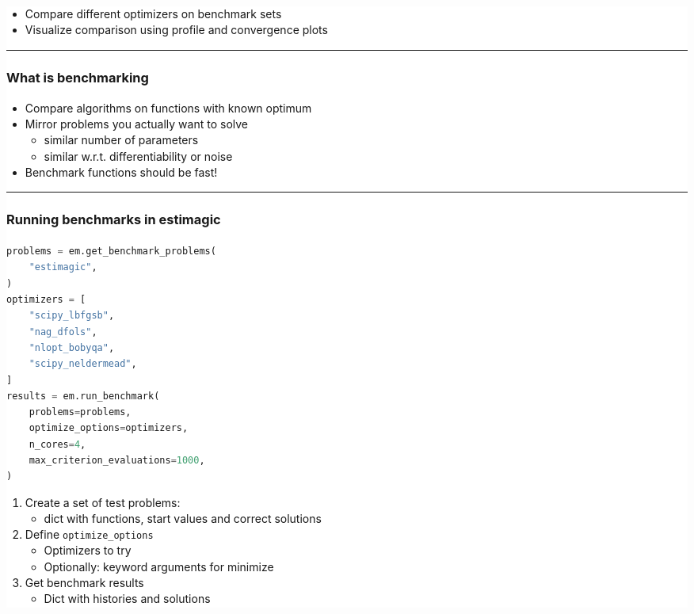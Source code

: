 - Compare different optimizers on benchmark sets
- Visualize comparison using profile and convergence plots

---
### What is benchmarking

- Compare algorithms on functions with known optimum
- Mirror problems you actually want to solve
    - similar number of parameters
    - similar w.r.t. differentiability or noise
- Benchmark functions should be fast!

---

### Running benchmarks in estimagic


<style scoped>
section.split {
    grid-template-columns: 450px 650px;
}
</style>


<div class=leftcol>

```python
problems = em.get_benchmark_problems(
    "estimagic",
)
optimizers = [
    "scipy_lbfgsb",
    "nag_dfols",
    "nlopt_bobyqa",
    "scipy_neldermead",
]
results = em.run_benchmark(
    problems=problems,
    optimize_options=optimizers,
    n_cores=4,
    max_criterion_evaluations=1000,
)
```

</div>
<div class=rightcol>

1. Create a set of test problems:
    - dict with functions, start values and correct solutions
2. Define `optimize_options`
    - Optimizers to try
    - Optionally: keyword arguments for minimize
3. Get benchmark results
    - Dict with histories and solutions
